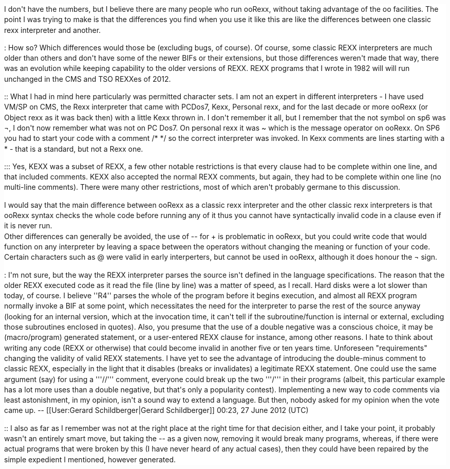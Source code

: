 I don't have the numbers, but I believe there are many people who run ooRexx, without taking advantage of the oo facilities.  The point I was trying to make is that the differences you find when you use it like this are like the differences between one classic rexx interpreter and another. 

: How so?  Which differences would those be (excluding bugs, of course).  Of course, some classic REXX interpreters are much older than others and don't have some of the newer BIFs or their extensions, but those differences weren't made that way, there was an evolution while keeping capability to the older versions of REXX.  REXX programs that I wrote in 1982 will will run unchanged in the CMS and TSO REXXes of 2012. 

:: What I had in mind here particularly was permitted character sets.  I am not an expert in different interpreters - I have used VM/SP on CMS, the Rexx interpreter that came with PCDos7, Kexx, Personal rexx, and for the last decade or more ooRexx (or Object rexx as it was back then) with a little Kexx thrown in.  I don't remember it all, but I remember that the not symbol on sp6 was ¬, I don't now remember what was not on PC Dos7. On personal rexx it was ~ which is the message operator on ooRexx.  On SP6 you had to start your code with a comment /* */ so the correct interpreter was invoked.  In Kexx comments are lines starting with a * - that is a standard, but not a Rexx one.  

::: Yes, KEXX was a subset of REXX, a few other notable restrictions is that every clause had to be complete within one line, and that included comments.  KEXX also accepted the normal REXX comments, but again, they had to be complete within one line (no multi-line comments).  There were many other restrictions, most of which aren't probably germane to this discussion.

I would say that the main difference between ooRexx as a classic rexx interpreter and the other classic rexx interpreters is that ooRexx syntax checks the whole code before running any of it thus you cannot have syntactically invalid code in a clause even if it is never run.  
Other differences can generally be avoided, the use of -- for + is problematic in ooRexx, but you could write code that would function on any interpreter by leaving a space between the operators without changing the meaning or function of your code.  Certain characters such as @ were valid in early interperters, but cannot be used in ooRexx, although it does honour the ¬ sign.  

: I'm not sure, but the way the REXX interpreter parses the source isn't defined in the language specifications.  The reason that the older REXX executed code as it read the file (line by line) was a matter of speed, as I recall.  Hard disks were a lot slower than today, of course. I believe ''R4'' parses the whole of the program before it begins execution, and almost all REXX program normally invoke a BIF at some point, which necessitates the need for the interpreter to parse the rest of the source anyway (looking for an internal version, which at the invocation time, it can't tell if the subroutine/function is internal or external, excluding those subroutines enclosed in quotes).  Also, you presume that the use of a double negative was a conscious choice, it may be (macro/program) generated statement, or a user-entered REXX clause for instance, among other reasons.  I hate to think about writing any code (REXX or otherwise) that could become invalid in another five or ten years time.  Unforeseen "requirements" changing the validity of valid REXX statements. I have yet to see the advantage of introducing the double-minus comment to classic REXX, especially in the light that it disables (breaks or invalidates) a legitimate REXX statement.  One could use the same argument (say) for using a '''//''' comment, everyone could break up the two '''/''' in their programs (albeit, this particular example has a lot more uses than a double negative, but that's only a popularity contest).  Implementing a new way to code comments via least astonishment, in my opinion, isn't a sound way to extend a language. But then, nobody asked for my opinion when the vote came up. -- [[User:Gerard Schildberger|Gerard Schildberger]] 00:23, 27 June 2012 (UTC)  

:: I also as far as I remember was not at the right place at the right time for that decision either, and I take your point, it probably wasn't an entirely smart move, but taking the -- as a given now, removing it would break many programs, whereas, if there were actual programs that were broken by this (I have never heard of any actual cases), then they could have been repaired by the simple expedient I mentioned, however generated.
